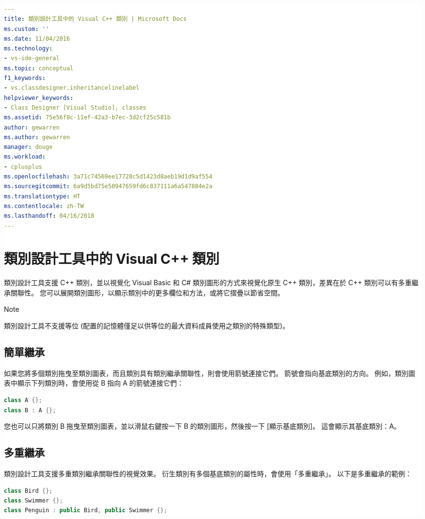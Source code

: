 ```yaml
---
title: 類別設計工具中的 Visual C++ 類別 | Microsoft Docs
ms.custom: ''
ms.date: 11/04/2016
ms.technology:
- vs-ide-general
ms.topic: conceptual
f1_keywords:
- vs.classdesigner.inheritancelinelabel
helpviewer_keywords:
- Class Designer [Visual Studio], classes
ms.assetid: 75e56f8c-11ef-42a3-b7ec-3d2cf25c581b
author: gewarren
ms.author: gewarren
manager: douge
ms.workload:
- cplusplus
ms.openlocfilehash: 3a71c74569ee17728c5d1423d8aeb19d1d9af554
ms.sourcegitcommit: 6a9d5bd75e50947659fd6c837111a6a547884e2a
ms.translationtype: HT
ms.contentlocale: zh-TW
ms.lasthandoff: 04/16/2018
---
```

# <a name="visual-c-classes-in-class-designer"></a>類別設計工具中的 Visual C++ 類別
類別設計工具支援 C++ 類別，並以視覺化 Visual Basic 和 C# 類別圖形的方式來視覺化原生 C++ 類別，差異在於 C++ 類別可以有多重繼承關聯性。 您可以展開類別圖形，以顯示類別中的更多欄位和方法，或將它摺疊以節省空間。  
  
> [!NOTE]
>  類別設計工具不支援等位 (配置的記憶體僅足以供等位的最大資料成員使用之類別的特殊類型)。  
  
## <a name="simple-inheritance"></a>簡單繼承  
如果您將多個類別拖曳至類別圖表，而且類別具有類別繼承關聯性，則會使用箭號連接它們。 箭號會指向基底類別的方向。 例如，類別圖表中顯示下列類別時，會使用從 B 指向 A 的箭號連接它們：  
  
```cpp
class A {};  
class B : A {};  
```  
  
您也可以只將類別 B 拖曳至類別圖表，並以滑鼠右鍵按一下 B 的類別圖形，然後按一下 [顯示基底類別]。 這會顯示其基底類別：A。  
  
## <a name="multiple-inheritance"></a>多重繼承  
類別設計工具支援多重類別繼承關聯性的視覺效果。 衍生類別有多個基底類別的屬性時，會使用「多重繼承」。 以下是多重繼承的範例：  
  
```cpp
class Bird {};  
class Swimmer {};  
class Penguin : public Bird, public Swimmer {};  
```  
  